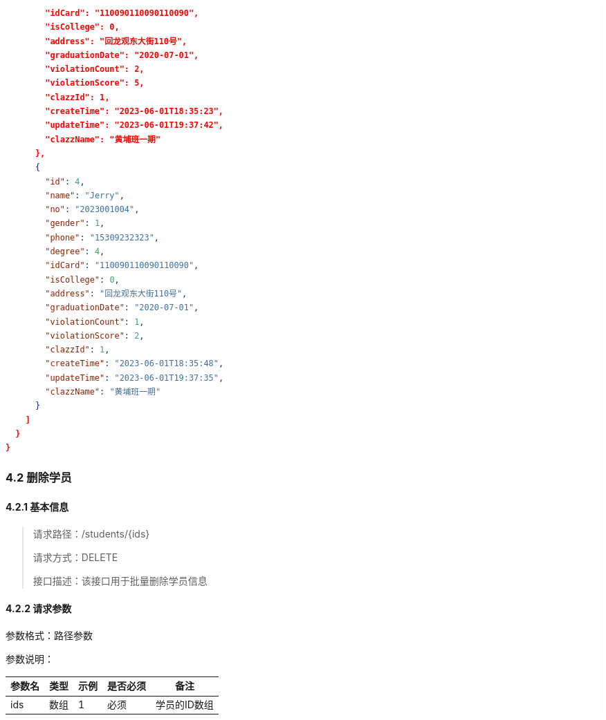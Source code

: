 ```json
        "idCard": "110090110090110090",
        "isCollege": 0,
        "address": "回龙观东大街110号",
        "graduationDate": "2020-07-01",
        "violationCount": 2,
        "violationScore": 5,
        "clazzId": 1,
        "createTime": "2023-06-01T18:35:23",
        "updateTime": "2023-06-01T19:37:42",
        "clazzName": "黄埔班一期"
      },
      {
        "id": 4,
        "name": "Jerry",
        "no": "2023001004",
        "gender": 1,
        "phone": "15309232323",
        "degree": 4,
        "idCard": "110090110090110090",
        "isCollege": 0,
        "address": "回龙观东大街110号",
        "graduationDate": "2020-07-01",
        "violationCount": 1,
        "violationScore": 2,
        "clazzId": 1,
        "createTime": "2023-06-01T18:35:48",
        "updateTime": "2023-06-01T19:37:35",
        "clazzName": "黄埔班一期"
      }
    ]
  }
}
```

### 4.2 删除学员

#### 4.2.1 基本信息

> 请求路径：/students/{ids}
>
> 请求方式：DELETE
>
> 接口描述：该接口用于批量删除学员信息

#### 4.2.2 请求参数

参数格式：路径参数

参数说明：

| 参数名 | 类型 | 示例 | 是否必须 | 备注         |
| ------ | ---- | ---- | -------- | ------------ |
| ids    | 数组 | 1    | 必须     | 学员的ID数组 |
